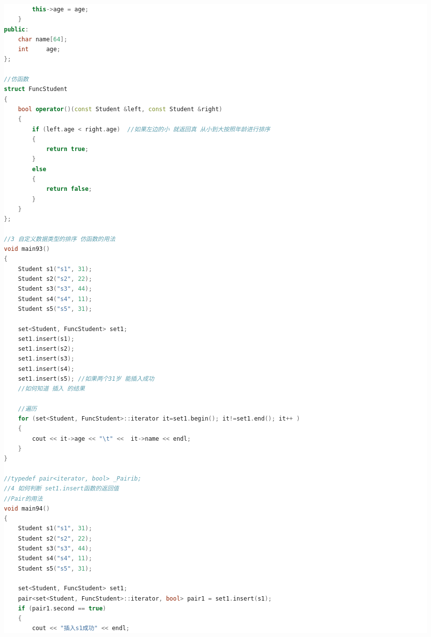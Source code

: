 ```C++
		this->age = age;
	}
public:
	char name[64];
	int		age;
};

//仿函数 
struct FuncStudent
{
	bool operator()(const Student &left, const Student &right)
	{
		if (left.age < right.age)  //如果左边的小 就返回真 从小到大按照年龄进行排序
		{
			return true;
		}
		else
		{
			return false; 
		}
	}
};

//3 自定义数据类型的排序 仿函数的用法
void main93()
{
	Student s1("s1", 31);
	Student s2("s2", 22);
	Student s3("s3", 44);
	Student s4("s4", 11);
	Student s5("s5", 31);

	set<Student, FuncStudent> set1;
	set1.insert(s1);
	set1.insert(s2);
	set1.insert(s3);
	set1.insert(s4);
	set1.insert(s5); //如果两个31岁 能插入成功  
	//如何知道 插入 的结果

	//遍历
	for (set<Student, FuncStudent>::iterator it=set1.begin(); it!=set1.end(); it++ )
	{
		cout << it->age << "\t" <<  it->name << endl;
	}
}

//typedef pair<iterator, bool> _Pairib;
//4 如何判断 set1.insert函数的返回值
//Pair的用法 
void main94()
{
	Student s1("s1", 31);
	Student s2("s2", 22);
	Student s3("s3", 44);
	Student s4("s4", 11);
	Student s5("s5", 31);

	set<Student, FuncStudent> set1;
	pair<set<Student, FuncStudent>::iterator, bool> pair1 = set1.insert(s1);
	if (pair1.second == true)
	{
		cout << "插入s1成功" << endl;
```
